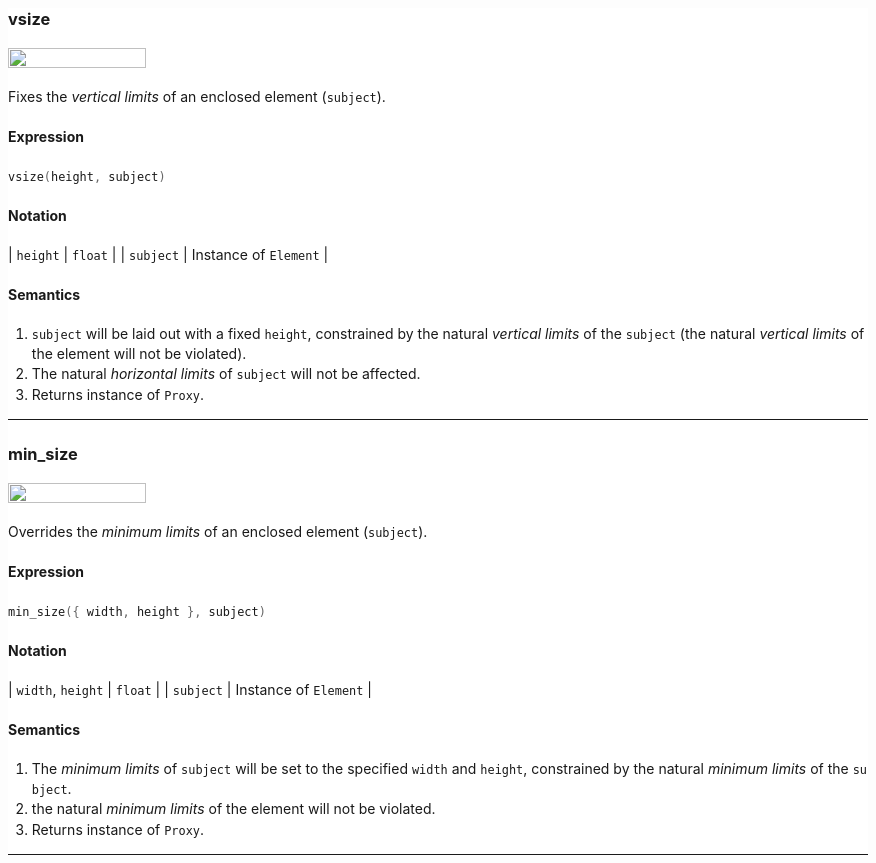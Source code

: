 ### vsize

<img width="40%" height="40%" src="assets/images/layout/vsize.png">

Fixes the *vertical limits* of an enclosed element (`subject`).

#### Expression

```c++
vsize(height, subject)
```

#### Notation

| `height`     | `float`               |
| `subject`    | Instance of `Element` |

#### Semantics

1. `subject` will be laid out with a fixed `height`, constrained by the
   natural *vertical limits* of the `subject` (the natural *vertical limits*
   of the element will not be violated).
2. The natural *horizontal limits* of `subject` will not be affected.
2. Returns instance of `Proxy`.

-------------------------------------------------------------------------------

### min_size

<img width="40%" height="40%" src="assets/images/layout/min_size.png">

Overrides the *minimum limits* of an enclosed element (`subject`).

#### Expression

```c++
min_size({ width, height }, subject)
```

#### Notation

| `width`, `height`  | `float`               |
| `subject`          | Instance of `Element` |

#### Semantics

1. The *minimum limits* of `subject` will be set to the specified `width` and
   `height`, constrained by the natural *minimum limits* of the `subject`.
2. the natural *minimum limits* of the element will not be violated.
2. Returns instance of `Proxy`.

-------------------------------------------------------------------------------

